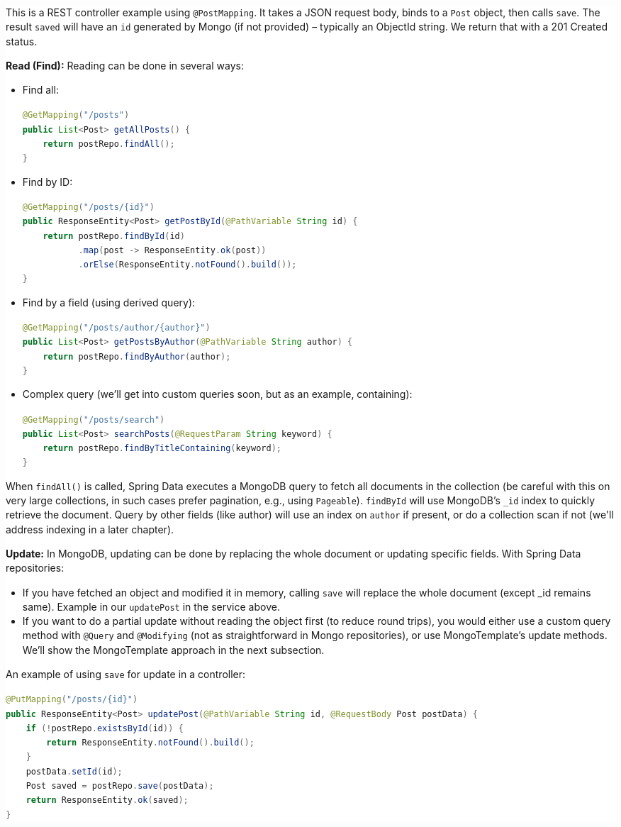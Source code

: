 This is a REST controller example using `@PostMapping`. It takes a JSON request body, binds to a `Post` object, then calls `save`. The result `saved` will have an `id` generated by Mongo (if not provided) – typically an ObjectId string. We return that with a 201 Created status.

**Read (Find):** Reading can be done in several ways:

- Find all:
  ```java
  @GetMapping("/posts")
  public List<Post> getAllPosts() {
      return postRepo.findAll();
  }
  ```
- Find by ID:
  ```java
  @GetMapping("/posts/{id}")
  public ResponseEntity<Post> getPostById(@PathVariable String id) {
      return postRepo.findById(id)
             .map(post -> ResponseEntity.ok(post))
             .orElse(ResponseEntity.notFound().build());
  }
  ```
- Find by a field (using derived query):
  ```java
  @GetMapping("/posts/author/{author}")
  public List<Post> getPostsByAuthor(@PathVariable String author) {
      return postRepo.findByAuthor(author);
  }
  ```
- Complex query (we’ll get into custom queries soon, but as an example, containing):
  ```java
  @GetMapping("/posts/search")
  public List<Post> searchPosts(@RequestParam String keyword) {
      return postRepo.findByTitleContaining(keyword);
  }
  ```

When `findAll()` is called, Spring Data executes a MongoDB query to fetch all documents in the collection (be careful with this on very large collections, in such cases prefer pagination, e.g., using `Pageable`). `findById` will use MongoDB’s `_id` index to quickly retrieve the document. Query by other fields (like author) will use an index on `author` if present, or do a collection scan if not (we'll address indexing in a later chapter).

**Update:** In MongoDB, updating can be done by replacing the whole document or updating specific fields. With Spring Data repositories:

- If you have fetched an object and modified it in memory, calling `save` will replace the whole document (except \_id remains same). Example in our `updatePost` in the service above.
- If you want to do a partial update without reading the object first (to reduce round trips), you would either use a custom query method with `@Query` and `@Modifying` (not as straightforward in Mongo repositories), or use MongoTemplate’s update methods. We’ll show the MongoTemplate approach in the next subsection.

An example of using `save` for update in a controller:

```java
@PutMapping("/posts/{id}")
public ResponseEntity<Post> updatePost(@PathVariable String id, @RequestBody Post postData) {
    if (!postRepo.existsById(id)) {
        return ResponseEntity.notFound().build();
    }
    postData.setId(id);
    Post saved = postRepo.save(postData);
    return ResponseEntity.ok(saved);
}
```
